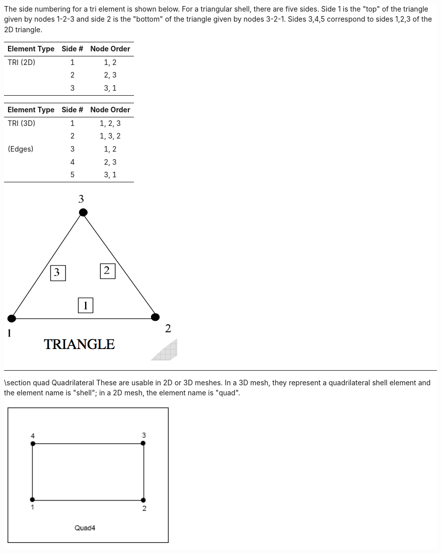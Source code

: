 The side numbering for a tri element is shown below.  For a triangular shell, there are five sides. Side 1 is the "top" of the triangle given by nodes 1-2-3 and side 2 is the "bottom" of the triangle given by nodes 3-2-1.  Sides 3,4,5 correspond to sides 1,2,3 of the 2D triangle.

 Element Type |Side \#|Node Order  |
 -------------|:-----:|:----------:|
 TRI (2D)     | 1     | 1, 2       |
 |            | 2     | 2, 3       |
 |            | 3     | 3, 1       |

 Element Type |Side \#|Node Order  |
--------------|:-----:|:----------:|
 TRI (3D)     | 1     | 1, 2, 3    |
 |            | 2     | 1, 3, 2    |
 (Edges)      | 3     | 1, 2       |
 |            | 4     | 2, 3       |
 |            | 5     | 3, 1       |

![Tri-Number](../topology/triangle-face-numbering.png)

-------------------------
\section quad Quadrilateral
These are usable in 2D or 3D meshes.  In a 3D mesh, they represent a quadrilateral shell element and the element name is "shell"; in a 2D mesh, the element name is "quad".

![Quad4](../topology/quad4.png)